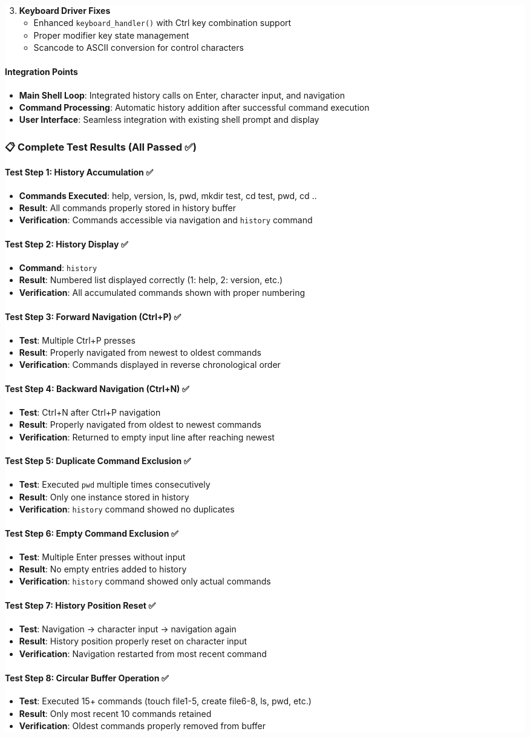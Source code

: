 3. **Keyboard Driver Fixes**
   - Enhanced `keyboard_handler()` with Ctrl key combination support
   - Proper modifier key state management
   - Scancode to ASCII conversion for control characters

#### Integration Points
- **Main Shell Loop**: Integrated history calls on Enter, character input, and navigation
- **Command Processing**: Automatic history addition after successful command execution
- **User Interface**: Seamless integration with existing shell prompt and display

### 📋 Complete Test Results (All Passed ✅)

#### Test Step 1: History Accumulation ✅
- **Commands Executed**: help, version, ls, pwd, mkdir test, cd test, pwd, cd ..
- **Result**: All commands properly stored in history buffer
- **Verification**: Commands accessible via navigation and `history` command

#### Test Step 2: History Display ✅
- **Command**: `history`
- **Result**: Numbered list displayed correctly (1: help, 2: version, etc.)
- **Verification**: All accumulated commands shown with proper numbering

#### Test Step 3: Forward Navigation (Ctrl+P) ✅
- **Test**: Multiple Ctrl+P presses
- **Result**: Properly navigated from newest to oldest commands
- **Verification**: Commands displayed in reverse chronological order

#### Test Step 4: Backward Navigation (Ctrl+N) ✅
- **Test**: Ctrl+N after Ctrl+P navigation
- **Result**: Properly navigated from oldest to newest commands
- **Verification**: Returned to empty input line after reaching newest

#### Test Step 5: Duplicate Command Exclusion ✅
- **Test**: Executed `pwd` multiple times consecutively
- **Result**: Only one instance stored in history
- **Verification**: `history` command showed no duplicates

#### Test Step 6: Empty Command Exclusion ✅
- **Test**: Multiple Enter presses without input
- **Result**: No empty entries added to history
- **Verification**: `history` command showed only actual commands

#### Test Step 7: History Position Reset ✅
- **Test**: Navigation → character input → navigation again
- **Result**: History position properly reset on character input
- **Verification**: Navigation restarted from most recent command

#### Test Step 8: Circular Buffer Operation ✅
- **Test**: Executed 15+ commands (touch file1-5, create file6-8, ls, pwd, etc.)
- **Result**: Only most recent 10 commands retained
- **Verification**: Oldest commands properly removed from buffer
